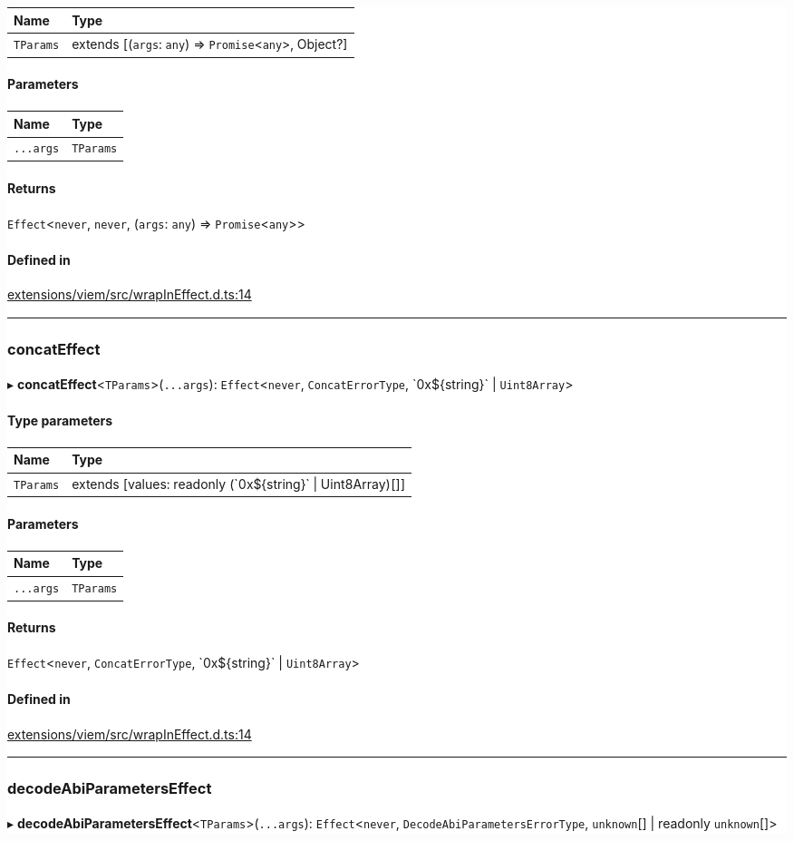 | Name | Type |
| :------ | :------ |
| `TParams` | extends [(`args`: `any`) => `Promise`\<`any`\>, Object?] |

#### Parameters

| Name | Type |
| :------ | :------ |
| `...args` | `TParams` |

#### Returns

`Effect`\<`never`, `never`, (`args`: `any`) => `Promise`\<`any`\>\>

#### Defined in

[extensions/viem/src/wrapInEffect.d.ts:14](https://github.com/evmts/evmts-monorepo/blob/main/extensions/viem/src/wrapInEffect.d.ts#L14)

___

### concatEffect

▸ **concatEffect**\<`TParams`\>(`...args`): `Effect`\<`never`, `ConcatErrorType`, \`0x$\{string}\` \| `Uint8Array`\>

#### Type parameters

| Name | Type |
| :------ | :------ |
| `TParams` | extends [values: readonly (\`0x$\{string}\` \| Uint8Array)[]] |

#### Parameters

| Name | Type |
| :------ | :------ |
| `...args` | `TParams` |

#### Returns

`Effect`\<`never`, `ConcatErrorType`, \`0x$\{string}\` \| `Uint8Array`\>

#### Defined in

[extensions/viem/src/wrapInEffect.d.ts:14](https://github.com/evmts/evmts-monorepo/blob/main/extensions/viem/src/wrapInEffect.d.ts#L14)

___

### decodeAbiParametersEffect

▸ **decodeAbiParametersEffect**\<`TParams`\>(`...args`): `Effect`\<`never`, `DecodeAbiParametersErrorType`, `unknown`[] \| readonly `unknown`[]\>
